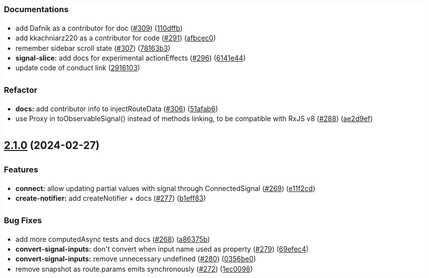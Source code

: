
### Documentations

* add Dafnik as a contributor for doc ([#309](https://github.com/nartc/ngxtension-platform/issues/309)) ([110dffb](https://github.com/nartc/ngxtension-platform/commit/110dffb5dfee7c729e32a3decd5a353b420e98ad))
* add kkachniarz220 as a contributor for code ([#291](https://github.com/nartc/ngxtension-platform/issues/291)) ([afbcec0](https://github.com/nartc/ngxtension-platform/commit/afbcec00a592b1a9349298c00e89753c9d865626))
* remember sidebar scroll state ([#307](https://github.com/nartc/ngxtension-platform/issues/307)) ([78163b3](https://github.com/nartc/ngxtension-platform/commit/78163b33eb0e007ff86e1ffe944a7e8e8bbcc53e))
* **signal-slice:** add docs for experimental actionEffects ([#296](https://github.com/nartc/ngxtension-platform/issues/296)) ([6141e44](https://github.com/nartc/ngxtension-platform/commit/6141e444dcd04a4821d5f79236399ecbe1584e40))
* update code of conduct link ([2916103](https://github.com/nartc/ngxtension-platform/commit/29161030a4fc2465b00b6f9ba6861101dfdba9c9))


### Refactor

* **docs:** add contributor info to injectRouteData ([#306](https://github.com/nartc/ngxtension-platform/issues/306)) ([51afab6](https://github.com/nartc/ngxtension-platform/commit/51afab68470d6529c6b2de20c90940862088cf87))
* use Proxy in toObservableSignal() instead of methods linking, to be compatible with RxJS v8 ([#288](https://github.com/nartc/ngxtension-platform/issues/288)) ([ae2d9ef](https://github.com/nartc/ngxtension-platform/commit/ae2d9ef3f193a6e38e9a2b23df7c764be3a501d0))

## [2.1.0](https://github.com/nartc/ngxtension-platform/compare/2.0.0...2.1.0) (2024-02-27)


### Features

* **connect:** allow updating partial values with signal through ConnectedSignal ([#269](https://github.com/nartc/ngxtension-platform/issues/269)) ([e11f2cd](https://github.com/nartc/ngxtension-platform/commit/e11f2cd17cb7fb0f1e8faedb78ad2eecc60c968e))
* **create-notifier:** add createNotifier + docs ([#277](https://github.com/nartc/ngxtension-platform/issues/277)) ([b1eff83](https://github.com/nartc/ngxtension-platform/commit/b1eff8332b3846e33c204db3ad3d5cbf4236ce6c))


### Bug Fixes

* add more computedAsync tests and docs ([#268](https://github.com/nartc/ngxtension-platform/issues/268)) ([a86375b](https://github.com/nartc/ngxtension-platform/commit/a86375bf5b6343df3d6f4b0fa78a94f407133606))
* **convert-signal-inputs:** don't convert when input name used as property ([#279](https://github.com/nartc/ngxtension-platform/issues/279)) ([69efec4](https://github.com/nartc/ngxtension-platform/commit/69efec47b24007e9f94a333b91a8c9cb7a21b18f))
* **convert-signal-inputs:** remove unnecessary undefined ([#280](https://github.com/nartc/ngxtension-platform/issues/280)) ([0356be0](https://github.com/nartc/ngxtension-platform/commit/0356be0072a1533e171602e715b6c5f76949417b))
* remove snapshot as route.params emits synchronously ([#272](https://github.com/nartc/ngxtension-platform/issues/272)) ([1ec0098](https://github.com/nartc/ngxtension-platform/commit/1ec0098f541cdae72b01589f772dcffd5d5bc771))
